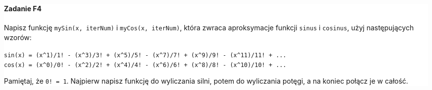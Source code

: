 
#### Zadanie F4
Napisz funkcję ```mySin(x, iterNum)``` i ```myCos(x, iterNum)```, która zwraca aproksymacje funkcji ```sinus``` i ```cosinus```, użyj następujących wzorów:
```
sin(x) = (x^1)/1! - (x^3)/3! + (x^5)/5! - (x^7)/7! + (x^9)/9! - (x^11)/11! + ...
cos(x) = (x^0)/0! - (x^2)/2! + (x^4)/4! - (x^6)/6! + (x^8)/8! - (x^10)/10! + ...
```
Pamiętaj, że ```0! = 1```.
Najpierw napisz funkcję do wyliczania silni, potem do wyliczania potęgi, a na koniec połącz je w całość.


[forking]: https://guides.github.com/activities/forking/
[ref-clone]: http://gitref.org/creating/#clone
[ref-commit]: http://gitref.org/basic/#commit
[ref-push]: http://gitref.org/remotes/#push
[pull-request]: https://help.github.com/articles/creating-a-pull-request
